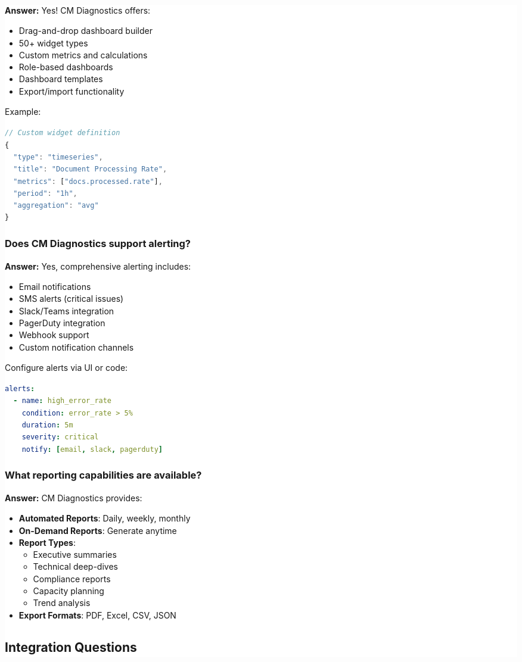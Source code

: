 **Answer:** Yes! CM Diagnostics offers:
- Drag-and-drop dashboard builder
- 50+ widget types
- Custom metrics and calculations
- Role-based dashboards
- Dashboard templates
- Export/import functionality

Example:
```javascript
// Custom widget definition
{
  "type": "timeseries",
  "title": "Document Processing Rate",
  "metrics": ["docs.processed.rate"],
  "period": "1h",
  "aggregation": "avg"
}
```

### Does CM Diagnostics support alerting?

**Answer:** Yes, comprehensive alerting includes:
- Email notifications
- SMS alerts (critical issues)
- Slack/Teams integration
- PagerDuty integration
- Webhook support
- Custom notification channels

Configure alerts via UI or code:
```yaml
alerts:
  - name: high_error_rate
    condition: error_rate > 5%
    duration: 5m
    severity: critical
    notify: [email, slack, pagerduty]
```

### What reporting capabilities are available?

**Answer:** CM Diagnostics provides:
- **Automated Reports**: Daily, weekly, monthly
- **On-Demand Reports**: Generate anytime
- **Report Types**:
  - Executive summaries
  - Technical deep-dives
  - Compliance reports
  - Capacity planning
  - Trend analysis
- **Export Formats**: PDF, Excel, CSV, JSON

## Integration Questions
